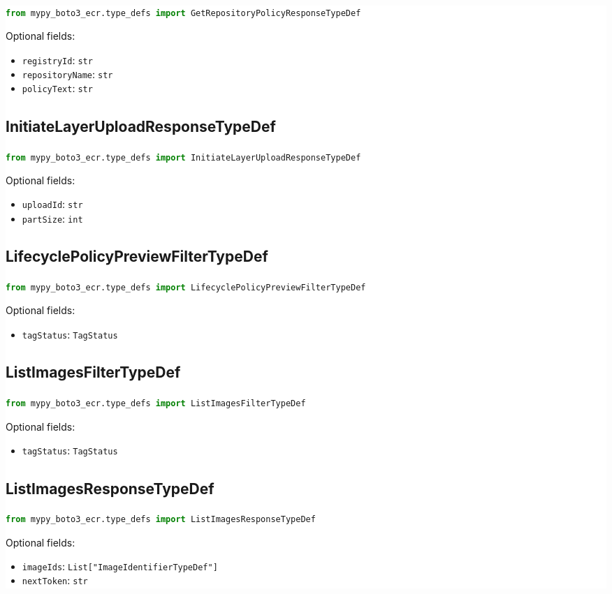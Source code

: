 ```python
from mypy_boto3_ecr.type_defs import GetRepositoryPolicyResponseTypeDef
```




Optional fields:
- `registryId`: `str`
- `repositoryName`: `str`
- `policyText`: `str`


## InitiateLayerUploadResponseTypeDef

```python
from mypy_boto3_ecr.type_defs import InitiateLayerUploadResponseTypeDef
```




Optional fields:
- `uploadId`: `str`
- `partSize`: `int`


## LifecyclePolicyPreviewFilterTypeDef

```python
from mypy_boto3_ecr.type_defs import LifecyclePolicyPreviewFilterTypeDef
```




Optional fields:
- `tagStatus`: `TagStatus`


## ListImagesFilterTypeDef

```python
from mypy_boto3_ecr.type_defs import ListImagesFilterTypeDef
```




Optional fields:
- `tagStatus`: `TagStatus`


## ListImagesResponseTypeDef

```python
from mypy_boto3_ecr.type_defs import ListImagesResponseTypeDef
```




Optional fields:
- `imageIds`: `List["ImageIdentifierTypeDef"]`
- `nextToken`: `str`
